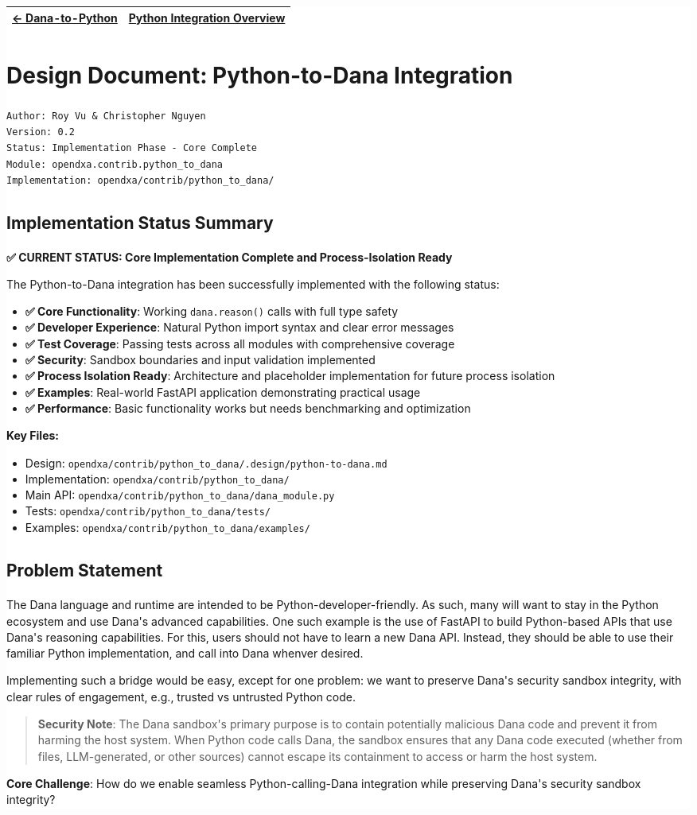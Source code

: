 | [← Dana-to-Python](./dana-to-python.md) | [Python Integration Overview](./python_integration.md) |
|---|---|

# Design Document: Python-to-Dana Integration

```text
Author: Roy Vu & Christopher Nguyen
Version: 0.2
Status: Implementation Phase - Core Complete
Module: opendxa.contrib.python_to_dana
Implementation: opendxa/contrib/python_to_dana/
```

## Implementation Status Summary

**✅ CURRENT STATUS: Core Implementation Complete and Process-Isolation Ready**

The Python-to-Dana integration has been successfully implemented with the following status:

- **✅ Core Functionality**: Working `dana.reason()` calls with full type safety
- **✅ Developer Experience**: Natural Python import syntax and clear error messages  
- **✅ Test Coverage**: Passing tests across all modules with comprehensive coverage
- **✅ Security**: Sandbox boundaries and input validation implemented
- **✅ Process Isolation Ready**: Architecture and placeholder implementation for future process isolation
- **✅ Examples**: Real-world FastAPI application demonstrating practical usage
- **✅ Performance**: Basic functionality works but needs benchmarking and optimization

**Key Files:**
- Design: `opendxa/contrib/python_to_dana/.design/python-to-dana.md`
- Implementation: `opendxa/contrib/python_to_dana/`
- Main API: `opendxa/contrib/python_to_dana/dana_module.py`
- Tests: `opendxa/contrib/python_to_dana/tests/`
- Examples: `opendxa/contrib/python_to_dana/examples/`

## Problem Statement

The Dana language and runtime are intended to be Python-developer-friendly.
As such, many will want to stay in the Python ecosystem and use Dana's
advanced capabilities. One such example is the use of FastAPI to build
Python-based APIs that use Dana's reasoning capabilities. For this, users should not have to learn a new Dana API. Instead, they should be able to use their familiar Python implementation, and call into Dana whenver desired.

Implementing such a bridge would be easy, except for one problem: we want to preserve Dana's security sandbox integrity, with clear rules of engagement, e.g., trusted vs untrusted Python code.

> **Security Note**: The Dana sandbox's primary purpose is to contain potentially malicious Dana code and prevent it from harming the host system. When Python code calls Dana, the sandbox ensures that any Dana code executed (whether from files, LLM-generated, or other sources) cannot escape its containment to access or harm the host system.

**Core Challenge**: How do we enable seamless Python-calling-Dana integration while preserving Dana's security sandbox integrity?

